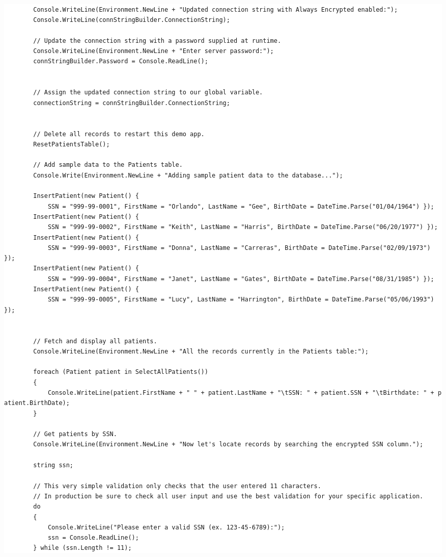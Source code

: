             Console.WriteLine(Environment.NewLine + "Updated connection string with Always Encrypted enabled:");
            Console.WriteLine(connStringBuilder.ConnectionString);

            // Update the connection string with a password supplied at runtime.
            Console.WriteLine(Environment.NewLine + "Enter server password:");
            connStringBuilder.Password = Console.ReadLine();


            // Assign the updated connection string to our global variable.
            connectionString = connStringBuilder.ConnectionString;


            // Delete all records to restart this demo app.
            ResetPatientsTable();

            // Add sample data to the Patients table.
            Console.Write(Environment.NewLine + "Adding sample patient data to the database...");

            InsertPatient(new Patient() {
                SSN = "999-99-0001", FirstName = "Orlando", LastName = "Gee", BirthDate = DateTime.Parse("01/04/1964") });
            InsertPatient(new Patient() {
                SSN = "999-99-0002", FirstName = "Keith", LastName = "Harris", BirthDate = DateTime.Parse("06/20/1977") });
            InsertPatient(new Patient() {
                SSN = "999-99-0003", FirstName = "Donna", LastName = "Carreras", BirthDate = DateTime.Parse("02/09/1973") });
            InsertPatient(new Patient() {
                SSN = "999-99-0004", FirstName = "Janet", LastName = "Gates", BirthDate = DateTime.Parse("08/31/1985") });
            InsertPatient(new Patient() {
                SSN = "999-99-0005", FirstName = "Lucy", LastName = "Harrington", BirthDate = DateTime.Parse("05/06/1993") });


            // Fetch and display all patients.
            Console.WriteLine(Environment.NewLine + "All the records currently in the Patients table:");

            foreach (Patient patient in SelectAllPatients())
            {
                Console.WriteLine(patient.FirstName + " " + patient.LastName + "\tSSN: " + patient.SSN + "\tBirthdate: " + patient.BirthDate);
            }

            // Get patients by SSN.
            Console.WriteLine(Environment.NewLine + "Now let's locate records by searching the encrypted SSN column.");

            string ssn;

            // This very simple validation only checks that the user entered 11 characters.
            // In production be sure to check all user input and use the best validation for your specific application.
            do
            {
                Console.WriteLine("Please enter a valid SSN (ex. 123-45-6789):");
                ssn = Console.ReadLine();
            } while (ssn.Length != 11);

